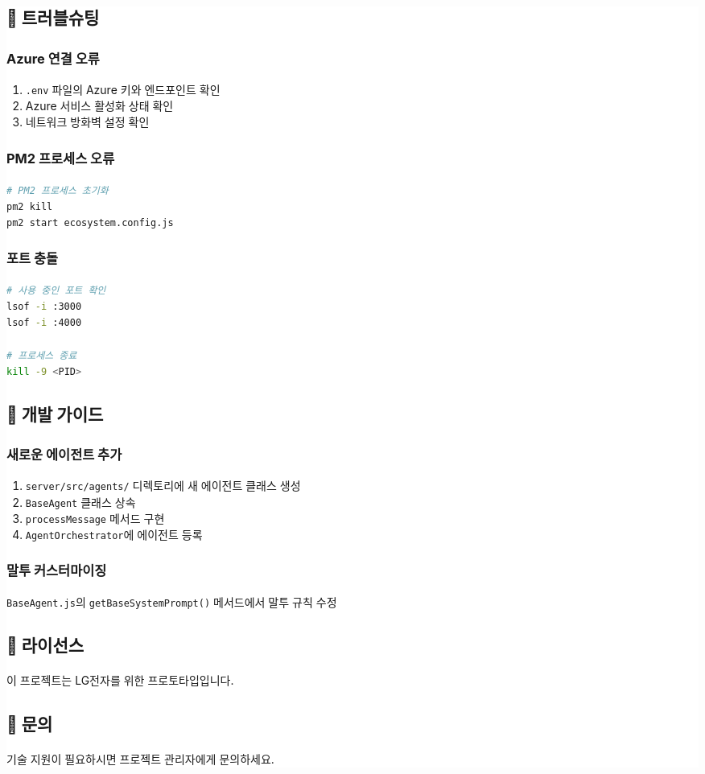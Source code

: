 ## 🚨 트러블슈팅

### Azure 연결 오류
1. `.env` 파일의 Azure 키와 엔드포인트 확인
2. Azure 서비스 활성화 상태 확인
3. 네트워크 방화벽 설정 확인

### PM2 프로세스 오류
```bash
# PM2 프로세스 초기화
pm2 kill
pm2 start ecosystem.config.js
```

### 포트 충돌
```bash
# 사용 중인 포트 확인
lsof -i :3000
lsof -i :4000

# 프로세스 종료
kill -9 <PID>
```

## 📝 개발 가이드

### 새로운 에이전트 추가
1. `server/src/agents/` 디렉토리에 새 에이전트 클래스 생성
2. `BaseAgent` 클래스 상속
3. `processMessage` 메서드 구현
4. `AgentOrchestrator`에 에이전트 등록

### 말투 커스터마이징
`BaseAgent.js`의 `getBaseSystemPrompt()` 메서드에서 말투 규칙 수정

## 📄 라이선스

이 프로젝트는 LG전자를 위한 프로토타입입니다.

## 👥 문의

기술 지원이 필요하시면 프로젝트 관리자에게 문의하세요.